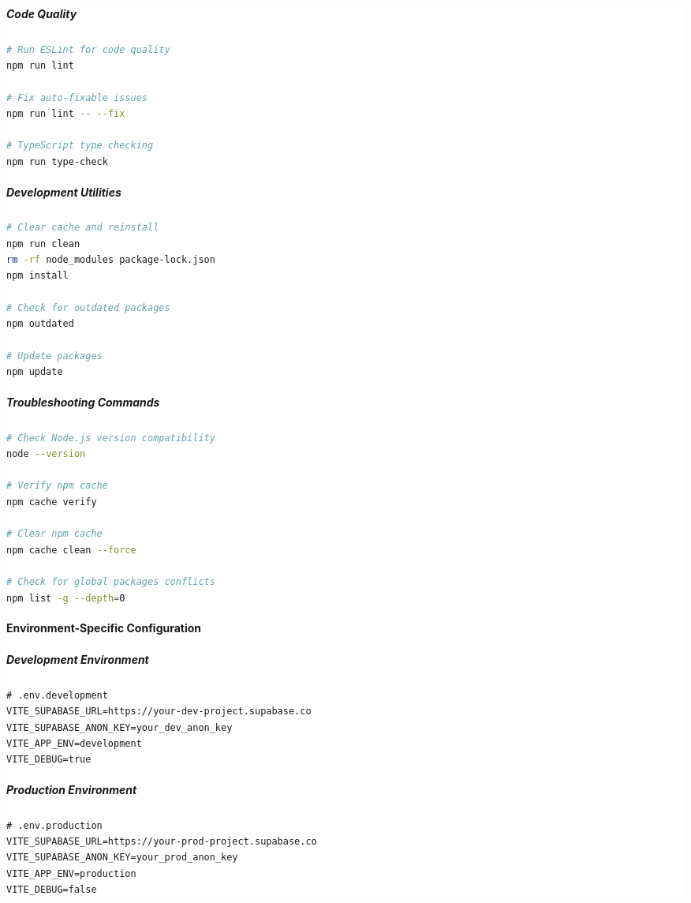 ##### Code Quality
```bash
# Run ESLint for code quality
npm run lint

# Fix auto-fixable issues
npm run lint -- --fix

# TypeScript type checking
npm run type-check
```

##### Development Utilities
```bash
# Clear cache and reinstall
npm run clean
rm -rf node_modules package-lock.json
npm install

# Check for outdated packages
npm outdated

# Update packages
npm update
```

##### Troubleshooting Commands
```bash
# Check Node.js version compatibility
node --version

# Verify npm cache
npm cache verify

# Clear npm cache
npm cache clean --force

# Check for global packages conflicts
npm list -g --depth=0
```

#### Environment-Specific Configuration

##### Development Environment
```env
# .env.development
VITE_SUPABASE_URL=https://your-dev-project.supabase.co
VITE_SUPABASE_ANON_KEY=your_dev_anon_key
VITE_APP_ENV=development
VITE_DEBUG=true
```

##### Production Environment
```env
# .env.production
VITE_SUPABASE_URL=https://your-prod-project.supabase.co
VITE_SUPABASE_ANON_KEY=your_prod_anon_key
VITE_APP_ENV=production
VITE_DEBUG=false
```

